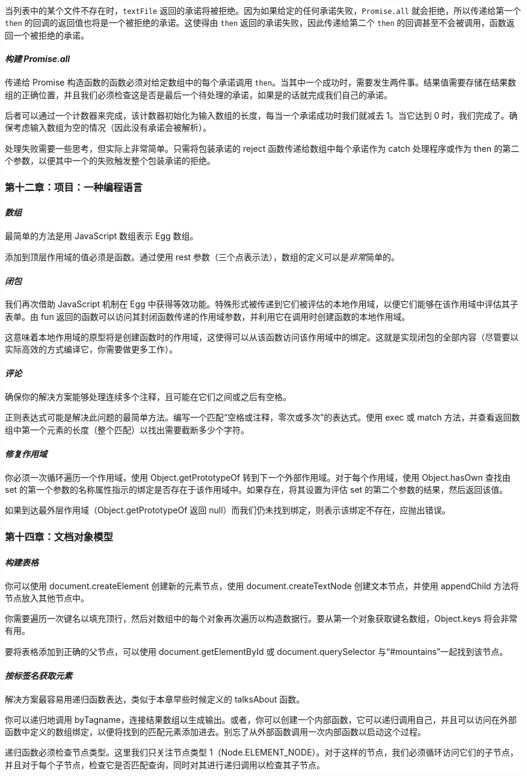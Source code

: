 当列表中的某个文件不存在时，`textFile` 返回的承诺将被拒绝。因为如果给定的任何承诺失败，`Promise.all` 就会拒绝，所以传递给第一个 `then` 的回调的返回值也将是一个被拒绝的承诺。这使得由 `then` 返回的承诺失败，因此传递给第二个 `then` 的回调甚至不会被调用，函数返回一个被拒绝的承诺。

#### *构建 Promise.all*

传递给 Promise 构造函数的函数必须对给定数组中的每个承诺调用 `then`。当其中一个成功时，需要发生两件事。结果值需要存储在结果数组的正确位置，并且我们必须检查这是否是最后一个待处理的承诺，如果是的话就完成我们自己的承诺。

后者可以通过一个计数器来完成，该计数器初始化为输入数组的长度，每当一个承诺成功时我们就减去 1。当它达到 0 时，我们完成了。确保考虑输入数组为空的情况（因此没有承诺会被解析）。

处理失败需要一些思考，但实际上非常简单。只需将包装承诺的 reject 函数传递给数组中每个承诺作为 catch 处理程序或作为 then 的第二个参数，以便其中一个的失败触发整个包装承诺的拒绝。

### 第十二章：项目：一种编程语言

#### *数组*

最简单的方法是用 JavaScript 数组表示 Egg 数组。

添加到顶层作用域的值必须是函数。通过使用 rest 参数（三个点表示法），数组的定义可以是*非常*简单的。

#### *闭包*

我们再次借助 JavaScript 机制在 Egg 中获得等效功能。特殊形式被传递到它们被评估的本地作用域，以便它们能够在该作用域中评估其子表单。由 fun 返回的函数可以访问其封闭函数传递的作用域参数，并利用它在调用时创建函数的本地作用域。

这意味着本地作用域的原型将是创建函数时的作用域，这使得可以从该函数访问该作用域中的绑定。这就是实现闭包的全部内容（尽管要以实际高效的方式编译它，你需要做更多工作）。

#### *评论*

确保你的解决方案能够处理连续多个注释，且可能在它们之间或之后有空格。

正则表达式可能是解决此问题的最简单方法。编写一个匹配“空格或注释，零次或多次”的表达式。使用 exec 或 match 方法，并查看返回数组中第一个元素的长度（整个匹配）以找出需要截断多少个字符。

#### *修复作用域*

你必须一次循环遍历一个作用域，使用 Object.getPrototypeOf 转到下一个外部作用域。对于每个作用域，使用 Object.hasOwn 查找由 set 的第一个参数的名称属性指示的绑定是否存在于该作用域中。如果存在，将其设置为评估 set 的第二个参数的结果，然后返回该值。

如果到达最外层作用域（Object.getPrototypeOf 返回 null）而我们仍未找到绑定，则表示该绑定不存在，应抛出错误。

### 第十四章：文档对象模型

#### *构建表格*

你可以使用 document.createElement 创建新的元素节点，使用 document.createTextNode 创建文本节点，并使用 appendChild 方法将节点放入其他节点中。

你需要遍历一次键名以填充顶行，然后对数组中的每个对象再次遍历以构造数据行。要从第一个对象获取键名数组，Object.keys 将会非常有用。

要将表格添加到正确的父节点，可以使用 document.getElementById 或 document.querySelector 与“#mountains”一起找到该节点。

#### *按标签名获取元素*

解决方案最容易用递归函数表达，类似于本章早些时候定义的 talksAbout 函数。

你可以递归地调用 byTagname，连接结果数组以生成输出。或者，你可以创建一个内部函数，它可以递归调用自己，并且可以访问在外部函数中定义的数组绑定，以便将找到的匹配元素添加进去。别忘了从外部函数调用一次内部函数以启动这个过程。

递归函数必须检查节点类型。这里我们只关注节点类型 1（Node.ELEMENT_NODE）。对于这样的节点，我们必须循环访问它们的子节点，并且对于每个子节点，检查它是否匹配查询，同时对其进行递归调用以检查其子节点。
